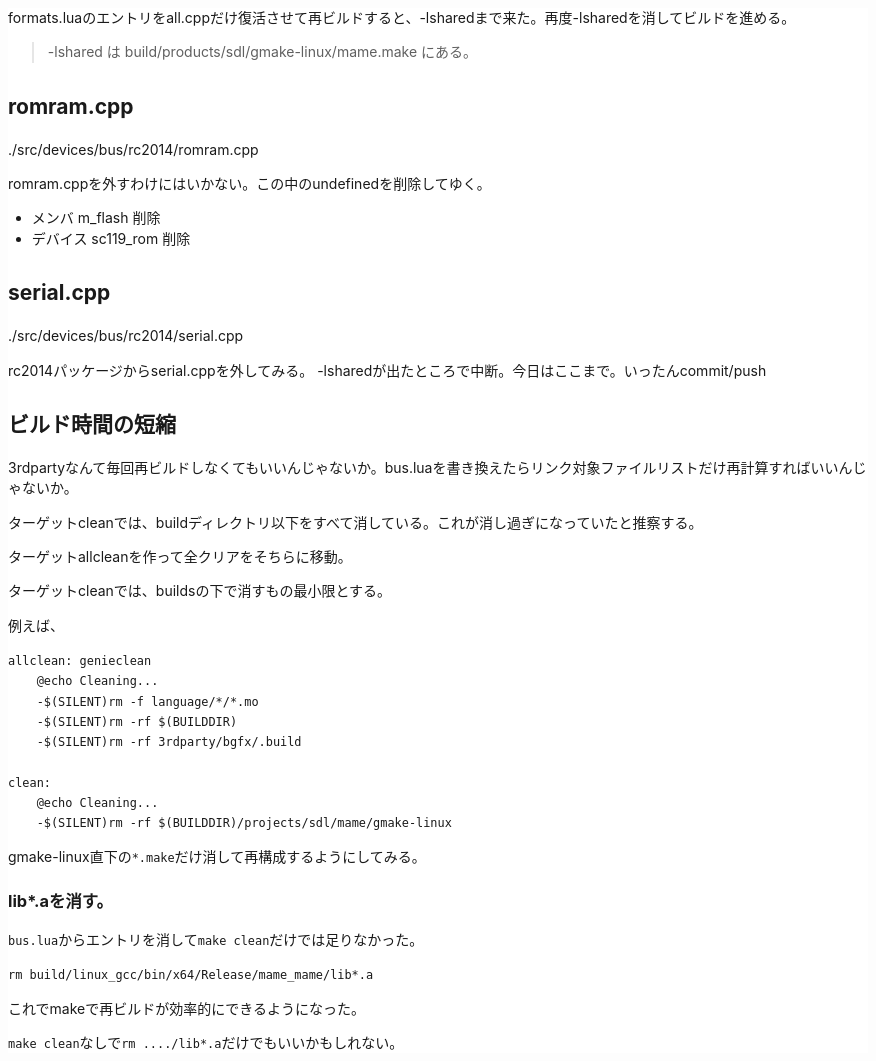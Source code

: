 formats.luaのエントリをall.cppだけ復活させて再ビルドすると、-lsharedまで来た。再度-lsharedを消してビルドを進める。

> -lshared は build/products/sdl/gmake-linux/mame.make にある。


## romram.cpp

./src/devices/bus/rc2014/romram.cpp

romram.cppを外すわけにはいかない。この中のundefinedを削除してゆく。

* メンバ m_flash 削除
* デバイス sc119_rom 削除

## serial.cpp

./src/devices/bus/rc2014/serial.cpp

rc2014パッケージからserial.cppを外してみる。
-lsharedが出たところで中断。今日はここまで。いったんcommit/push

## ビルド時間の短縮

3rdpartyなんて毎回再ビルドしなくてもいいんじゃないか。bus.luaを書き換えたらリンク対象ファイルリストだけ再計算すればいいんじゃないか。

ターゲットcleanでは、buildディレクトリ以下をすべて消している。これが消し過ぎになっていたと推察する。

ターゲットallcleanを作って全クリアをそちらに移動。

ターゲットcleanでは、buildsの下で消すもの最小限とする。

例えば、

```
allclean: genieclean
	@echo Cleaning...
	-$(SILENT)rm -f language/*/*.mo
	-$(SILENT)rm -rf $(BUILDDIR)
	-$(SILENT)rm -rf 3rdparty/bgfx/.build

clean:
	@echo Cleaning...
	-$(SILENT)rm -rf $(BUILDDIR)/projects/sdl/mame/gmake-linux
```

gmake-linux直下の`*.make`だけ消して再構成するようにしてみる。

### lib*.aを消す。

`bus.lua`からエントリを消して`make clean`だけでは足りなかった。

```
rm build/linux_gcc/bin/x64/Release/mame_mame/lib*.a
```

これでmakeで再ビルドが効率的にできるようになった。

`make clean`なしで`rm ..../lib*.a`だけでもいいかもしれない。
